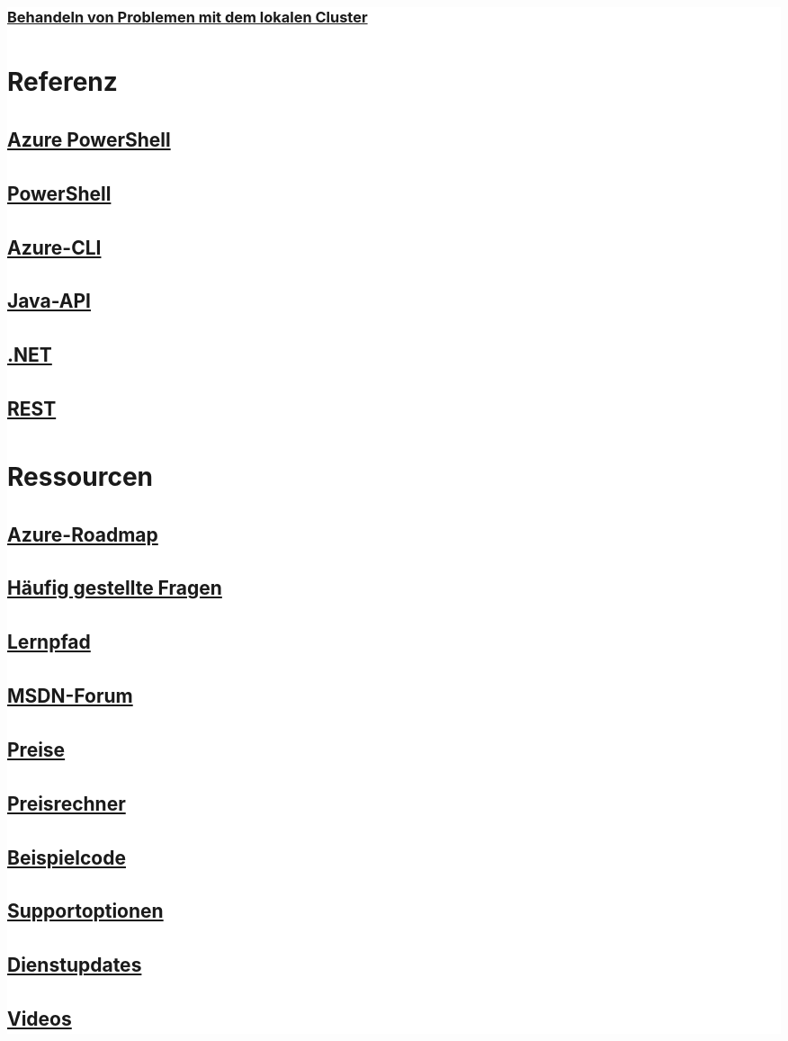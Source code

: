### [Behandeln von Problemen mit dem lokalen Cluster](service-fabric-troubleshoot-local-cluster-setup.md)

# Referenz
## [Azure PowerShell](/powershell/module/azurerm.servicefabric/)
## [PowerShell](/powershell/module/servicefabric/?view=azureservicefabricps)
## [Azure-CLI](/cli/azure/sf)
## [Java-API](/java/api/overview/azure/servicefabric)
## [.NET](/dotnet/api/overview/azure/service-fabric?view=azure-dotnet)
## [REST](/rest/api/servicefabric)

# Ressourcen
## [Azure-Roadmap](https://azure.microsoft.com/roadmap/)
## [Häufig gestellte Fragen](service-fabric-common-questions.md)
## [Lernpfad](https://azure.microsoft.com/documentation/learning-paths/service-fabric/)
## [MSDN-Forum](https://social.msdn.microsoft.com/Forums/home?forum=AzureServiceFabric)
## [Preise](https://azure.microsoft.com/pricing/details/service-fabric/)
## [Preisrechner](https://azure.microsoft.com/pricing/calculator/)
## [Beispielcode](http://aka.ms/servicefabricsamples)
## [Supportoptionen](service-fabric-support.md)
## [Dienstupdates](https://azure.microsoft.com/updates/?product=service-fabric)
## [Videos](https://azure.microsoft.com/documentation/videos/index/?services=service-fabric)
